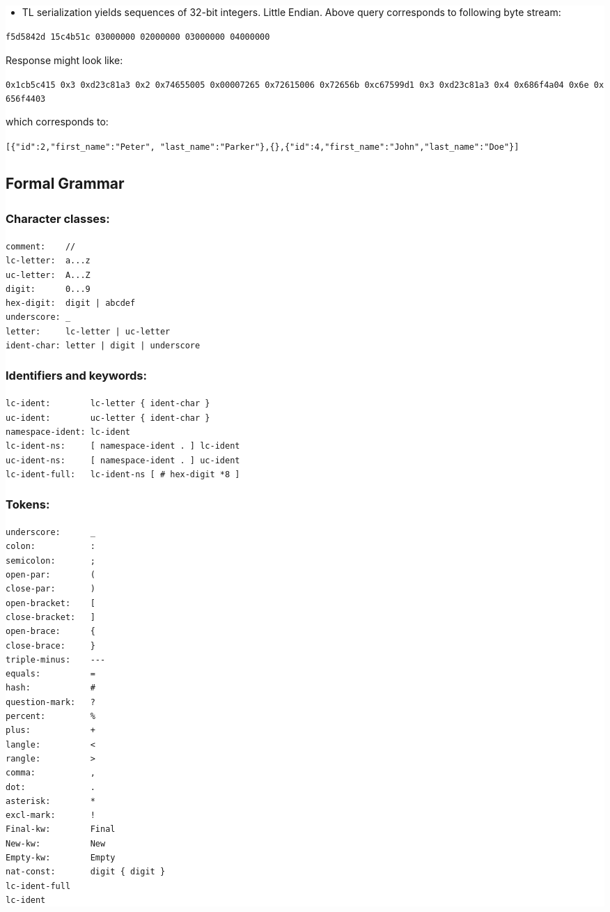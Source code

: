   - TL serialization yields sequences of 32-bit integers. Little Endian. Above query corresponds to
    following byte stream:

`f5d5842d 15c4b51c 03000000 02000000 03000000 04000000`

Response might look like:

`0x1cb5c415 0x3 0xd23c81a3 0x2 0x74655005 0x00007265 0x72615006 0x72656b 0xc67599d1 0x3 0xd23c81a3
0x4 0x686f4a04 0x6e 0x656f4403`

which corresponds to:

`[{"id":2,"first_name":"Peter", "last_name":"Parker"},{},{"id":4,"first_name":"John","last_name":"Doe"}]`

## Formal Grammar

### Character classes:

    comment:    //
    lc-letter:  a...z
    uc-letter:  A...Z
    digit:      0...9
    hex-digit:  digit | abcdef
    underscore: _
    letter:     lc-letter | uc-letter
    ident-char: letter | digit | underscore

### Identifiers and keywords:

    lc-ident:        lc-letter { ident-char }
    uc-ident:        uc-letter { ident-char }
    namespace-ident: lc-ident
    lc-ident-ns:     [ namespace-ident . ] lc-ident
    uc-ident-ns:     [ namespace-ident . ] uc-ident
    lc-ident-full:   lc-ident-ns [ # hex-digit *8 ]

### Tokens:

    underscore:      _
    colon:           :
    semicolon:       ;
    open-par:        (
    close-par:       )
    open-bracket:    [
    close-bracket:   ]
    open-brace:      {
    close-brace:     }
    triple-minus:    ---
    equals:          =
    hash:            #
    question-mark:   ?
    percent:         %
    plus:            +
    langle:          <
    rangle:          >
    comma:           ,
    dot:             .
    asterisk:        *
    excl-mark:       !
    Final-kw:        Final
    New-kw:          New
    Empty-kw:        Empty
    nat-const:       digit { digit }
    lc-ident-full
    lc-ident